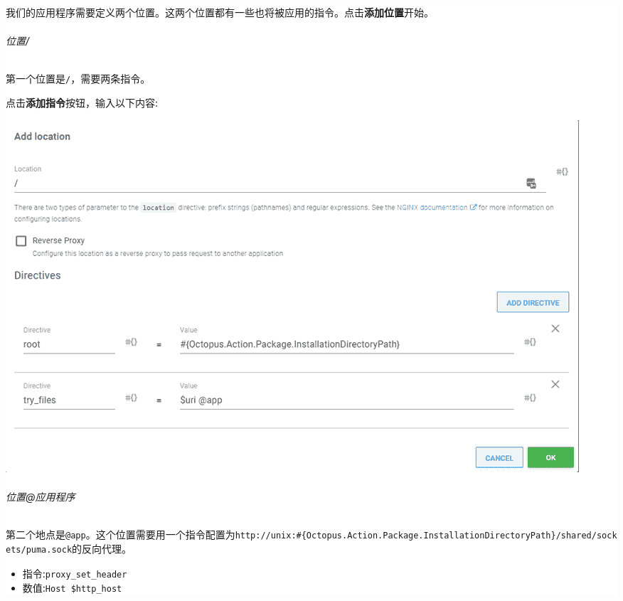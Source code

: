 我们的应用程序需要定义两个位置。这两个位置都有一些也将被应用的指令。点击**添加位置**开始。

###### 位置/

第一个位置是`/`，需要两条指令。

点击**添加指令**按钮，输入以下内容:

[![](img/ea67f3fe9bbae24af668d2de67a3857d.png)](#)

###### 位置@应用程序

第二个地点是`@app`。这个位置需要用一个指令配置为`http://unix:#{Octopus.Action.Package.InstallationDirectoryPath}/shared/sockets/puma.sock`的反向代理。

*   指令:`proxy_set_header`
*   数值:`Host $http_host`
